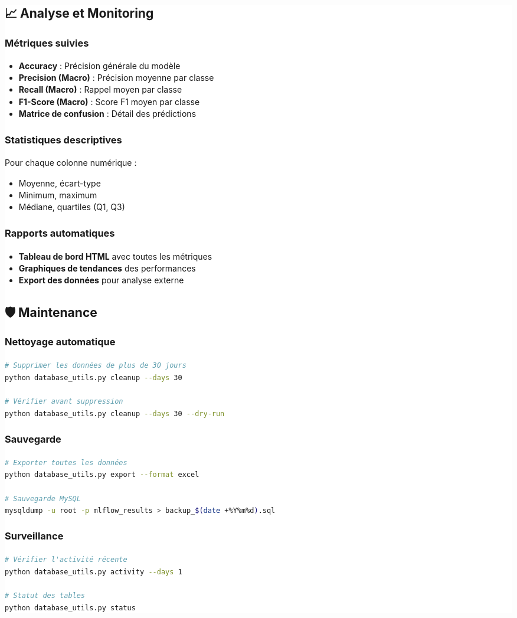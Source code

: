 ## 📈 Analyse et Monitoring

### Métriques suivies
- **Accuracy** : Précision générale du modèle
- **Precision (Macro)** : Précision moyenne par classe
- **Recall (Macro)** : Rappel moyen par classe
- **F1-Score (Macro)** : Score F1 moyen par classe
- **Matrice de confusion** : Détail des prédictions

### Statistiques descriptives
Pour chaque colonne numérique :
- Moyenne, écart-type
- Minimum, maximum
- Médiane, quartiles (Q1, Q3)

### Rapports automatiques
- **Tableau de bord HTML** avec toutes les métriques
- **Graphiques de tendances** des performances
- **Export des données** pour analyse externe

## 🛡️ Maintenance

### Nettoyage automatique
```bash
# Supprimer les données de plus de 30 jours
python database_utils.py cleanup --days 30

# Vérifier avant suppression
python database_utils.py cleanup --days 30 --dry-run
```

### Sauvegarde
```bash
# Exporter toutes les données
python database_utils.py export --format excel

# Sauvegarde MySQL
mysqldump -u root -p mlflow_results > backup_$(date +%Y%m%d).sql
```

### Surveillance
```bash
# Vérifier l'activité récente
python database_utils.py activity --days 1

# Statut des tables
python database_utils.py status
```
